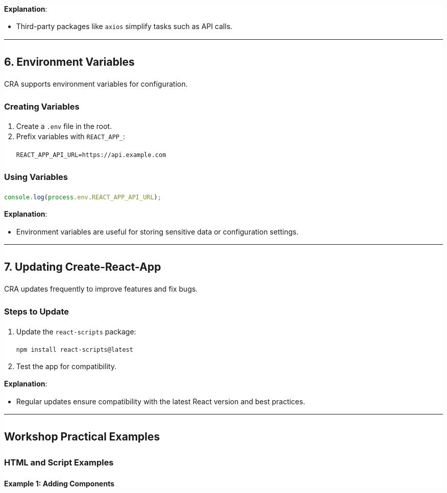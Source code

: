 **Explanation**:

- Third-party packages like `axios` simplify tasks such as API calls.

---

## **6. Environment Variables**

CRA supports environment variables for configuration.

### **Creating Variables**

1. Create a `.env` file in the root.
2. Prefix variables with `REACT_APP_`:
   ```env
   REACT_APP_API_URL=https://api.example.com
   ```

### **Using Variables**

```javascript
console.log(process.env.REACT_APP_API_URL);
```

**Explanation**:

- Environment variables are useful for storing sensitive data or configuration settings.

---

## **7. Updating Create-React-App**

CRA updates frequently to improve features and fix bugs.

### **Steps to Update**

1. Update the `react-scripts` package:

   ```bash
   npm install react-scripts@latest
   ```

2. Test the app for compatibility.

**Explanation**:

- Regular updates ensure compatibility with the latest React version and best practices.

---

## **Workshop Practical Examples**

### **HTML and Script Examples**

#### Example 1: Adding Components
